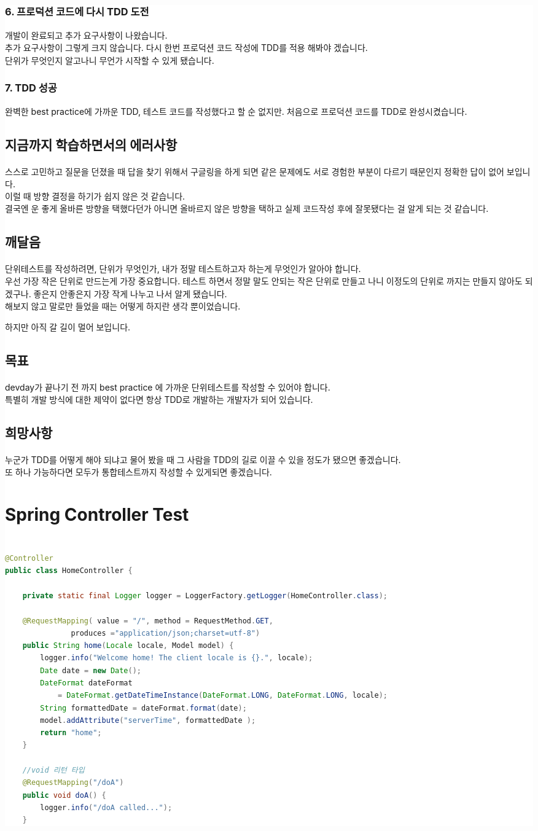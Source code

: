 ### 6. 프로덕션 코드에 다시 TDD 도전
개발이 완료되고 추가 요구사항이 나왔습니다.  
추가 요구사항이 그렇게 크지 않습니다. 다시 한번 프로덕션 코드 작성에 TDD를 적용 해봐야 겠습니다.  
단위가 무엇인지 알고나니 무언가 시작할 수 있게 됐습니다.  

### 7. TDD 성공
완벽한 best practice에 가까운 TDD, 테스트 코드를 작성했다고 할 순 없지만. 
처음으로 프로덕션 코드를 TDD로 완성시켰습니다.  


## 지금까지 학습하면서의 에러사항
스스로 고민하고 질문을 던졌을 때 답을 찾기 위해서 구글링을 하게 되면 같은 문제에도
서로 경험한 부분이 다르기 때문인지 정확한 답이 없어 보입니다.  
이럴 때 방향 결정을 하기가 쉽지 않은 것 같습니다.  
결국엔 운 좋게 올바른 방향을 택했다던가 아니면 올바르지 않은 방향을 택하고 실제 코드작성 후에
잘못됐다는 걸 알게 되는 것 같습니다.  


## 깨달음
단위테스트를 작성하려면, 단위가 무엇인가, 내가 정말 테스트하고자 하는게 무엇인가 알아야 합니다.  
우선 가장 작은 단위로 만드는게 가장 중요합니다. 테스트 하면서 정말 말도 안되는 작은 단위로 만들고 나니
이정도의 단위로 까지는 만들지 않아도 되겠구나. 좋은지 안좋은지 가장 작게 나누고 나서 알게 됐습니다.  
해보지 않고 말로만 들었을 때는 어떻게 하지란 생각 뿐이었습니다.  

하지만 아직 갈 길이 멀어 보입니다. 

## 목표
devday가 끝나기 전 까지 best practice 에 가까운 단위테스트를 작성할 수 있어야 합니다.  
특별히 개발 방식에 대한 제약이 없다면 항상 TDD로 개발하는 개발자가 되어 있습니다.  

## 희망사항
누군가 TDD를 어떻게 해야 되냐고 물어 봤을 때 그 사람을 TDD의 길로 이끌 수 있을 정도가 됐으면 좋겠습니다.  
또 하나 가능하다면 모두가 통합테스트까지 작성할 수 있게되면 좋겠습니다.  


# Spring Controller Test


~~~java

@Controller
public class HomeController {
	
	private static final Logger logger = LoggerFactory.getLogger(HomeController.class);
	
	@RequestMapping( value = "/", method = RequestMethod.GET, 
			   produces ="application/json;charset=utf-8")
	public String home(Locale locale, Model model) {
		logger.info("Welcome home! The client locale is {}.", locale);
		Date date = new Date();
		DateFormat dateFormat 
			= DateFormat.getDateTimeInstance(DateFormat.LONG, DateFormat.LONG, locale);
		String formattedDate = dateFormat.format(date);
		model.addAttribute("serverTime", formattedDate );
		return "home";
	}
	
	//void 리턴 타입
	@RequestMapping("/doA")
	public void doA() {
		logger.info("/doA called...");
	}
~~~